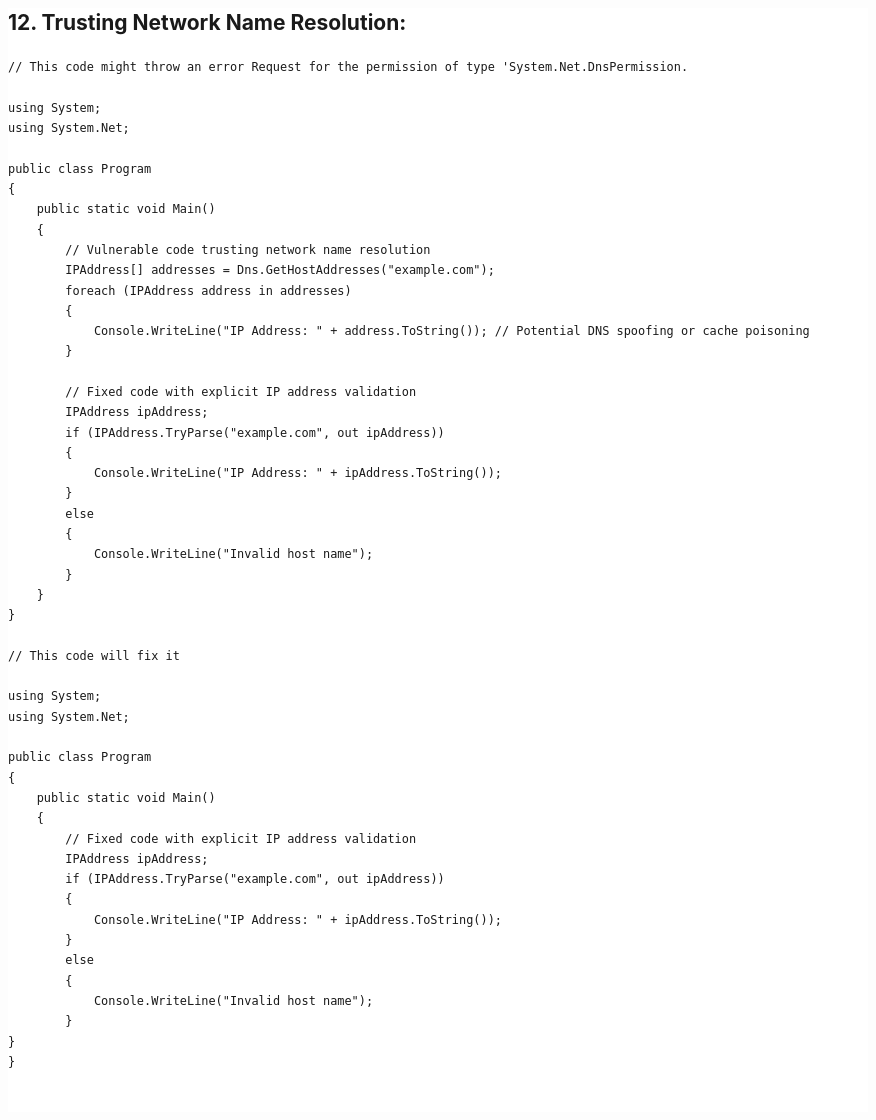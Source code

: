 

## 12. Trusting Network Name Resolution: 

```
// This code might throw an error Request for the permission of type 'System.Net.DnsPermission. 

using System;
using System.Net;

public class Program
{
    public static void Main()
    {
        // Vulnerable code trusting network name resolution
        IPAddress[] addresses = Dns.GetHostAddresses("example.com");
        foreach (IPAddress address in addresses)
        {
            Console.WriteLine("IP Address: " + address.ToString()); // Potential DNS spoofing or cache poisoning
        }
        
        // Fixed code with explicit IP address validation
        IPAddress ipAddress;
        if (IPAddress.TryParse("example.com", out ipAddress))
        {
            Console.WriteLine("IP Address: " + ipAddress.ToString());
        }
        else
        {
            Console.WriteLine("Invalid host name");
        }
    }
}

// This code will fix it

using System;
using System.Net;

public class Program
{
    public static void Main()
    {
        // Fixed code with explicit IP address validation
        IPAddress ipAddress;
        if (IPAddress.TryParse("example.com", out ipAddress))
        {
            Console.WriteLine("IP Address: " + ipAddress.ToString());
        }
        else
        {
            Console.WriteLine("Invalid host name");
        }
}
}



```
